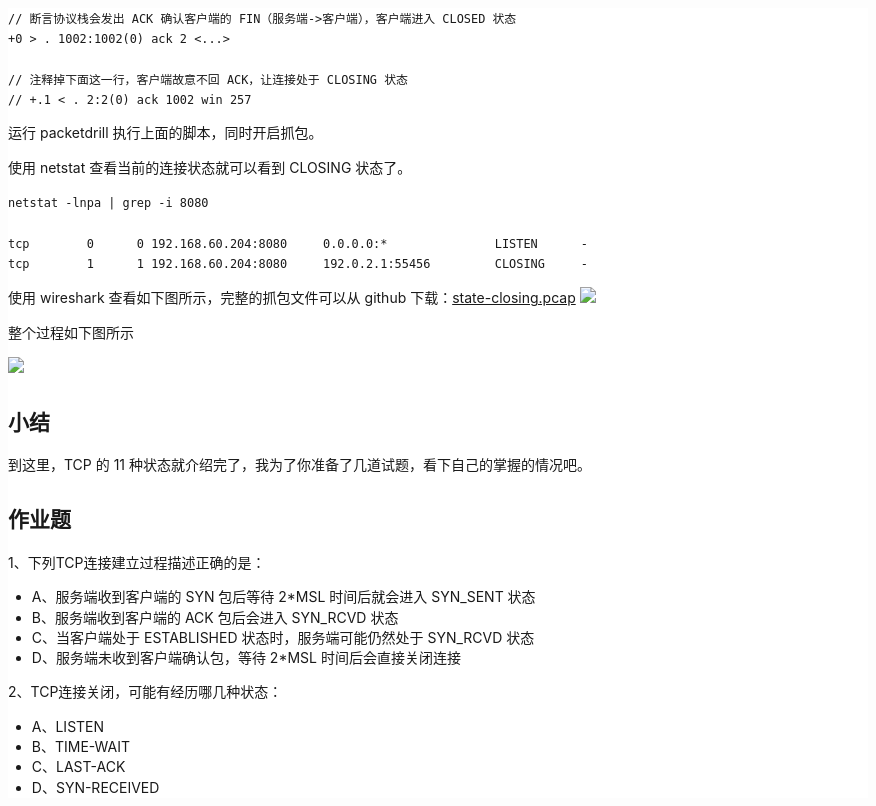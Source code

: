     // 断言协议栈会发出 ACK 确认客户端的 FIN（服务端->客户端），客户端进入 CLOSED 状态
    +0 > . 1002:1002(0) ack 2 <...>
    
    // 注释掉下面这一行，客户端故意不回 ACK，让连接处于 CLOSING 状态
    // +.1 < . 2:2(0) ack 1002 win 257
    

运行 packetdrill 执行上面的脚本，同时开启抓包。

使用 netstat 查看当前的连接状态就可以看到 CLOSING 状态了。

    netstat -lnpa | grep -i 8080
    
    tcp        0      0 192.168.60.204:8080     0.0.0.0:*               LISTEN      -
    tcp        1      1 192.168.60.204:8080     192.0.2.1:55456         CLOSING     -
    

使用 wireshark 查看如下图所示，完整的抓包文件可以从 github 下载：[state-closing.pcap](https://github.com/arthur-zhang/tcp_ebook/blob/master/tcp_connection_management/state-closing.pcap "https://github.com/arthur-zhang/tcp_ebook/blob/master/tcp_connection_management/state-closing.pcap") ![](https://p1-jj.byteimg.com/tos-cn-i-t2oaga2asx/gold-user-assets/2019/6/22/16b7c9fb03c6c24d~tplv-t2oaga2asx-jj-mark:1600:0:0:0:q75.image#?w=2078&h=718&s=630564&e=jpg&b=13272e)

整个过程如下图所示

![](https://p1-jj.byteimg.com/tos-cn-i-t2oaga2asx/gold-user-assets/2019/6/22/16b7c9fb0e55ff72~tplv-t2oaga2asx-jj-mark:1600:0:0:0:q75.image#?w=1538&h=1048&s=191202&e=jpg&b=ffffff)

小结
--

到这里，TCP 的 11 种状态就介绍完了，我为了你准备了几道试题，看下自己的掌握的情况吧。

作业题
---

1、下列TCP连接建立过程描述正确的是：

*   A、服务端收到客户端的 SYN 包后等待 2\*MSL 时间后就会进入 SYN\_SENT 状态
*   B、服务端收到客户端的 ACK 包后会进入 SYN\_RCVD 状态
*   C、当客户端处于 ESTABLISHED 状态时，服务端可能仍然处于 SYN\_RCVD 状态
*   D、服务端未收到客户端确认包，等待 2\*MSL 时间后会直接关闭连接

2、TCP连接关闭，可能有经历哪几种状态：

*   A、LISTEN
*   B、TIME-WAIT
*   C、LAST-ACK
*   D、SYN-RECEIVED